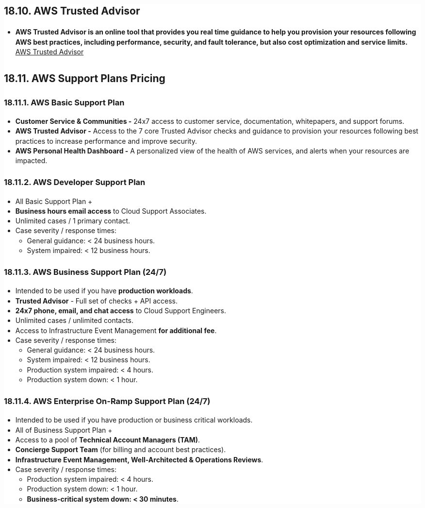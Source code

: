 ## 18.10. AWS Trusted Advisor

- **AWS Trusted Advisor is an online tool that provides you real time guidance to help you provision your resources following AWS best practices, including performance, security, and fault tolerance, but also cost optimization and service limits.**
  [AWS Trusted Advisor](AWS%20Trusted%20Advisor.md)

## 18.11. AWS Support Plans Pricing

### 18.11.1. AWS Basic Support Plan

- **Customer Service & Communities -** 24x7 access to customer service, documentation, whitepapers, and support forums.
- **AWS Trusted Advisor -** Access to the 7 core Trusted Advisor checks and guidance to provision your resources following best practices to increase performance and improve security.
- **AWS Personal Health Dashboard -** A personalized view of the health of AWS services, and alerts when your resources are impacted.

### 18.11.2. AWS Developer Support Plan

- All Basic Support Plan +
- **Business hours email access** to Cloud Support Associates.
- Unlimited cases / 1 primary contact.
- Case severity / response times:
  - General guidance: < 24 business hours.
  - System impaired: < 12 business hours.

### 18.11.3. AWS Business Support Plan (24/7)

- Intended to be used if you have **production workloads**.
- **Trusted Advisor** - Full set of checks + API access.
- **24x7 phone, email, and chat access** to Cloud Support Engineers.
- Unlimited cases / unlimited contacts.
- Access to Infrastructure Event Management **for additional fee**.
- Case severity / response times:
  - General guidance: < 24 business hours.
  - System impaired: < 12 business hours.
  - Production system impaired: < 4 hours.
  - Production system down: < 1 hour.

### 18.11.4. AWS Enterprise On-Ramp Support Plan (24/7)

- Intended to be used if you have production or business critical workloads.
- All of Business Support Plan +
- Access to a pool of **Technical Account Managers (TAM)**.
- **Concierge Support Team** (for billing and account best practices).
- **Infrastructure Event Management, Well-Architected & Operations Reviews**.
- Case severity / response times:
  - Production system impaired: < 4 hours.
  - Production system down: < 1 hour.
  - **Business-critical system down: < 30 minutes**.
